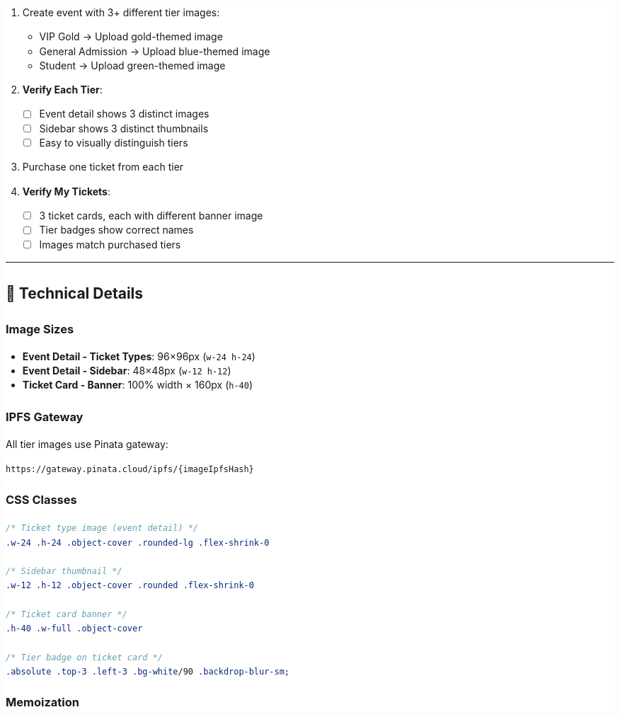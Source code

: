 1. Create event with 3+ different tier images:

   - VIP Gold → Upload gold-themed image
   - General Admission → Upload blue-themed image
   - Student → Upload green-themed image

2. **Verify Each Tier**:

   - [ ] Event detail shows 3 distinct images
   - [ ] Sidebar shows 3 distinct thumbnails
   - [ ] Easy to visually distinguish tiers

3. Purchase one ticket from each tier

4. **Verify My Tickets**:
   - [ ] 3 ticket cards, each with different banner image
   - [ ] Tier badges show correct names
   - [ ] Images match purchased tiers

---

## 🔧 Technical Details

### Image Sizes

- **Event Detail - Ticket Types**: 96×96px (`w-24 h-24`)
- **Event Detail - Sidebar**: 48×48px (`w-12 h-12`)
- **Ticket Card - Banner**: 100% width × 160px (`h-40`)

### IPFS Gateway

All tier images use Pinata gateway:

```
https://gateway.pinata.cloud/ipfs/{imageIpfsHash}
```

### CSS Classes

```css
/* Ticket type image (event detail) */
.w-24 .h-24 .object-cover .rounded-lg .flex-shrink-0

/* Sidebar thumbnail */
.w-12 .h-12 .object-cover .rounded .flex-shrink-0

/* Ticket card banner */
.h-40 .w-full .object-cover

/* Tier badge on ticket card */
.absolute .top-3 .left-3 .bg-white/90 .backdrop-blur-sm;
```

### Memoization
